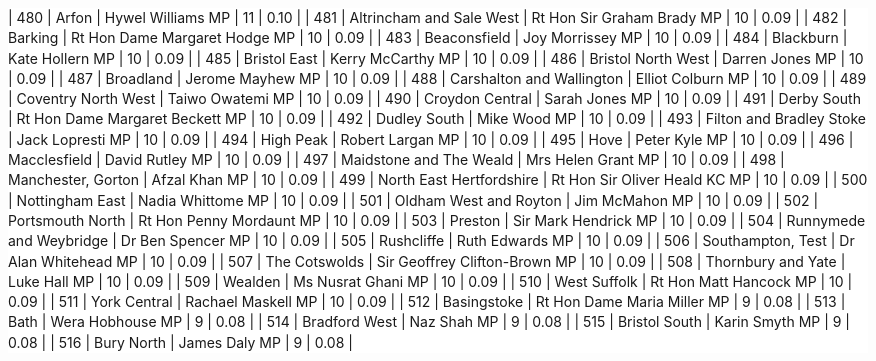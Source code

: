 | 480 | Arfon | Hywel Williams MP | 11 | 0.10 |
| 481 | Altrincham and Sale West | Rt Hon Sir Graham Brady MP | 10 | 0.09 |
| 482 | Barking | Rt Hon Dame Margaret Hodge MP | 10 | 0.09 |
| 483 | Beaconsfield | Joy Morrissey MP | 10 | 0.09 |
| 484 | Blackburn | Kate Hollern MP | 10 | 0.09 |
| 485 | Bristol East | Kerry McCarthy MP | 10 | 0.09 |
| 486 | Bristol North West | Darren Jones MP | 10 | 0.09 |
| 487 | Broadland | Jerome Mayhew MP | 10 | 0.09 |
| 488 | Carshalton and Wallington | Elliot Colburn MP | 10 | 0.09 |
| 489 | Coventry North West | Taiwo Owatemi MP | 10 | 0.09 |
| 490 | Croydon Central | Sarah Jones MP | 10 | 0.09 |
| 491 | Derby South | Rt Hon Dame Margaret Beckett MP | 10 | 0.09 |
| 492 | Dudley South | Mike Wood MP | 10 | 0.09 |
| 493 | Filton and Bradley Stoke | Jack Lopresti MP | 10 | 0.09 |
| 494 | High Peak | Robert Largan MP | 10 | 0.09 |
| 495 | Hove | Peter Kyle MP | 10 | 0.09 |
| 496 | Macclesfield | David Rutley MP | 10 | 0.09 |
| 497 | Maidstone and The Weald | Mrs Helen Grant MP | 10 | 0.09 |
| 498 | Manchester, Gorton | Afzal Khan MP | 10 | 0.09 |
| 499 | North East Hertfordshire | Rt Hon Sir Oliver Heald KC MP | 10 | 0.09 |
| 500 | Nottingham East | Nadia Whittome MP | 10 | 0.09 |
| 501 | Oldham West and Royton | Jim McMahon MP | 10 | 0.09 |
| 502 | Portsmouth North | Rt Hon Penny Mordaunt MP | 10 | 0.09 |
| 503 | Preston | Sir Mark Hendrick MP | 10 | 0.09 |
| 504 | Runnymede and Weybridge | Dr Ben Spencer MP | 10 | 0.09 |
| 505 | Rushcliffe | Ruth Edwards MP | 10 | 0.09 |
| 506 | Southampton, Test | Dr Alan Whitehead MP | 10 | 0.09 |
| 507 | The Cotswolds | Sir Geoffrey Clifton-Brown MP | 10 | 0.09 |
| 508 | Thornbury and Yate | Luke Hall MP | 10 | 0.09 |
| 509 | Wealden | Ms Nusrat Ghani MP | 10 | 0.09 |
| 510 | West Suffolk | Rt Hon Matt Hancock MP | 10 | 0.09 |
| 511 | York Central | Rachael Maskell MP | 10 | 0.09 |
| 512 | Basingstoke | Rt Hon Dame Maria Miller MP | 9 | 0.08 |
| 513 | Bath | Wera Hobhouse MP | 9 | 0.08 |
| 514 | Bradford West | Naz Shah MP | 9 | 0.08 |
| 515 | Bristol South | Karin Smyth MP | 9 | 0.08 |
| 516 | Bury North | James Daly MP | 9 | 0.08 |